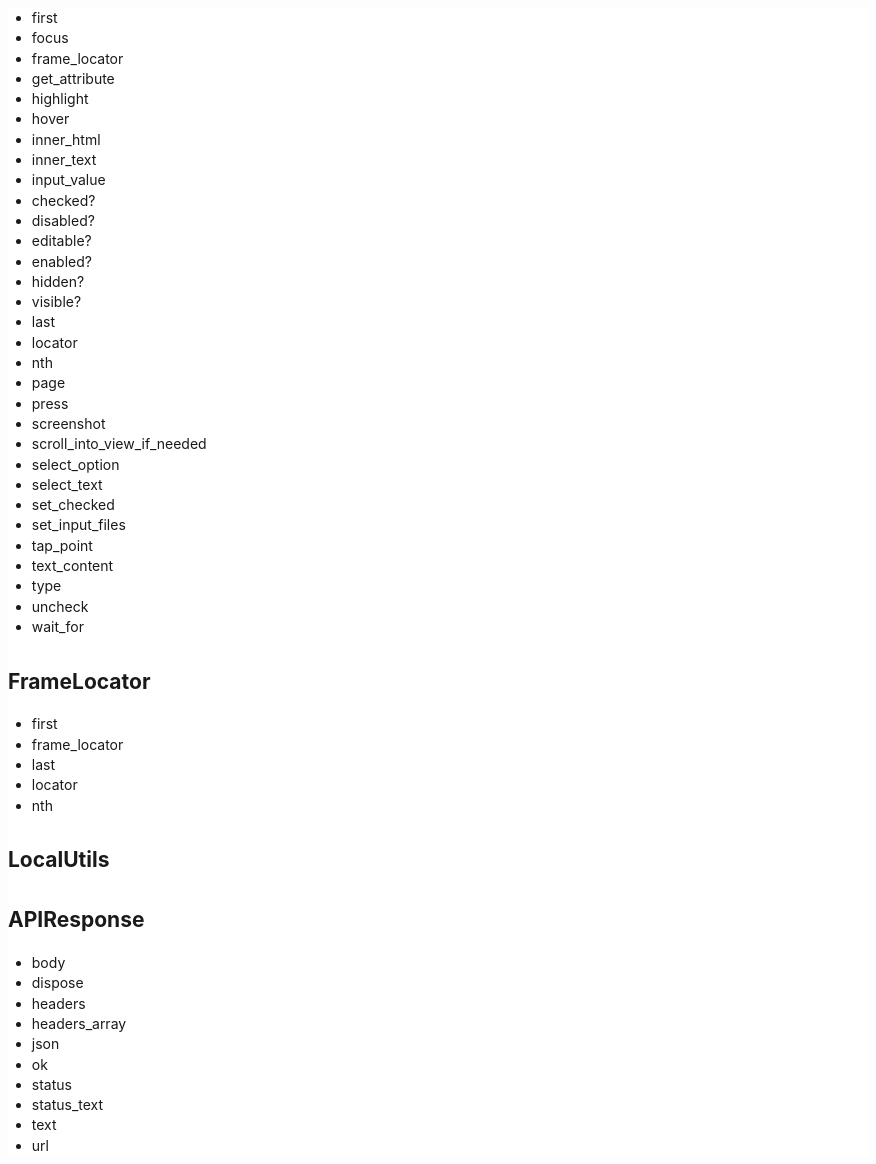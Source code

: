 * first
* focus
* frame_locator
* get_attribute
* highlight
* hover
* inner_html
* inner_text
* input_value
* checked?
* disabled?
* editable?
* enabled?
* hidden?
* visible?
* last
* locator
* nth
* page
* press
* screenshot
* scroll_into_view_if_needed
* select_option
* select_text
* set_checked
* set_input_files
* tap_point
* text_content
* type
* uncheck
* wait_for

## FrameLocator

* first
* frame_locator
* last
* locator
* nth

## LocalUtils


## APIResponse

* body
* dispose
* headers
* headers_array
* json
* ok
* status
* status_text
* text
* url
